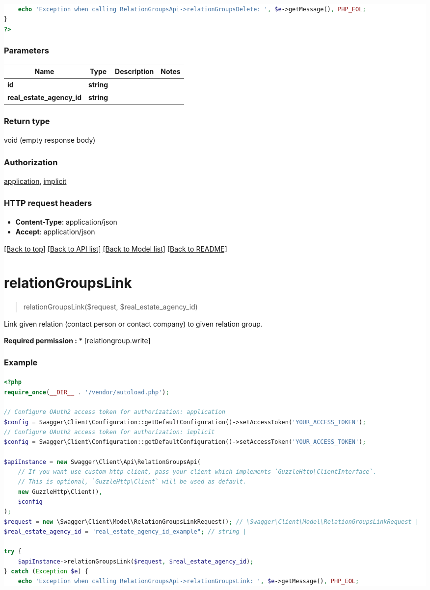 ```php
    echo 'Exception when calling RelationGroupsApi->relationGroupsDelete: ', $e->getMessage(), PHP_EOL;
}
?>
```

### Parameters

Name | Type | Description  | Notes
------------- | ------------- | ------------- | -------------
 **id** | **string**|  |
 **real_estate_agency_id** | **string**|  |

### Return type

void (empty response body)

### Authorization

[application](../../README.md#application), [implicit](../../README.md#implicit)

### HTTP request headers

 - **Content-Type**: application/json
 - **Accept**: application/json

[[Back to top]](#) [[Back to API list]](../../README.md#documentation-for-api-endpoints) [[Back to Model list]](../../README.md#documentation-for-models) [[Back to README]](../../README.md)

# **relationGroupsLink**
> relationGroupsLink($request, $real_estate_agency_id)

Link given relation (contact person or contact company) to given relation group.

**Required permission :**    * [relationgroup.write]

### Example
```php
<?php
require_once(__DIR__ . '/vendor/autoload.php');

// Configure OAuth2 access token for authorization: application
$config = Swagger\Client\Configuration::getDefaultConfiguration()->setAccessToken('YOUR_ACCESS_TOKEN');
// Configure OAuth2 access token for authorization: implicit
$config = Swagger\Client\Configuration::getDefaultConfiguration()->setAccessToken('YOUR_ACCESS_TOKEN');

$apiInstance = new Swagger\Client\Api\RelationGroupsApi(
    // If you want use custom http client, pass your client which implements `GuzzleHttp\ClientInterface`.
    // This is optional, `GuzzleHttp\Client` will be used as default.
    new GuzzleHttp\Client(),
    $config
);
$request = new \Swagger\Client\Model\RelationGroupsLinkRequest(); // \Swagger\Client\Model\RelationGroupsLinkRequest | 
$real_estate_agency_id = "real_estate_agency_id_example"; // string | 

try {
    $apiInstance->relationGroupsLink($request, $real_estate_agency_id);
} catch (Exception $e) {
    echo 'Exception when calling RelationGroupsApi->relationGroupsLink: ', $e->getMessage(), PHP_EOL;
```